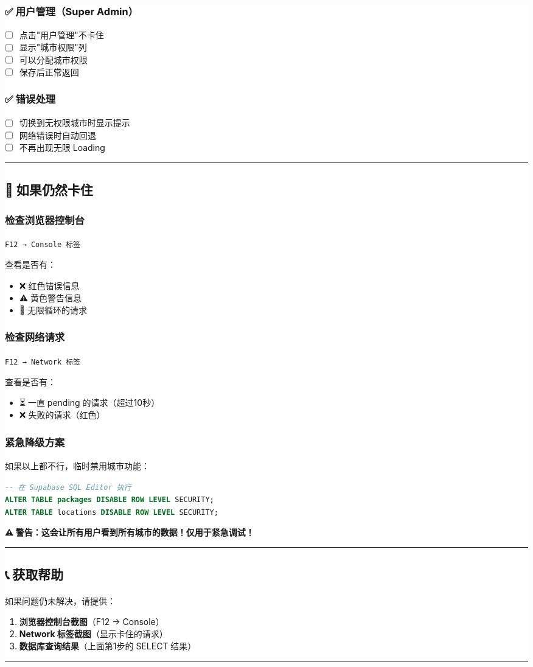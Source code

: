 ### ✅ 用户管理（Super Admin）
- [ ] 点击"用户管理"不卡住
- [ ] 显示"城市权限"列
- [ ] 可以分配城市权限
- [ ] 保存后正常返回

### ✅ 错误处理
- [ ] 切换到无权限城市时显示提示
- [ ] 网络错误时自动回退
- [ ] 不再出现无限 Loading

---

## 🐛 如果仍然卡住

### 检查浏览器控制台
```
F12 → Console 标签
```
查看是否有：
- ❌ 红色错误信息
- ⚠️ 黄色警告信息
- 🔄 无限循环的请求

### 检查网络请求
```
F12 → Network 标签
```
查看是否有：
- ⏳ 一直 pending 的请求（超过10秒）
- ❌ 失败的请求（红色）

### 紧急降级方案

如果以上都不行，临时禁用城市功能：

```sql
-- 在 Supabase SQL Editor 执行
ALTER TABLE packages DISABLE ROW LEVEL SECURITY;
ALTER TABLE locations DISABLE ROW LEVEL SECURITY;
```

**⚠️ 警告：这会让所有用户看到所有城市的数据！仅用于紧急调试！**

---

## 📞 获取帮助

如果问题仍未解决，请提供：

1. **浏览器控制台截图**（F12 → Console）
2. **Network 标签截图**（显示卡住的请求）
3. **数据库查询结果**（上面第1步的 SELECT 结果）

---